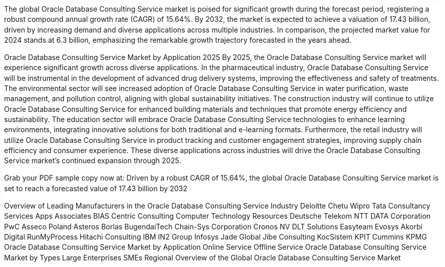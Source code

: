 The global Oracle Database Consulting Service market is poised for significant growth during the forecast period, registering a robust compound annual growth rate (CAGR) of 15.64%. By 2032, the market is expected to achieve a valuation of 17.43 billion, driven by increasing demand and diverse applications across multiple industries. In comparison, the projected market value for 2024 stands at 6.3 billion, emphasizing the remarkable growth trajectory forecasted in the years ahead. 

Oracle Database Consulting Service Market by Application 2025
By 2025, the Oracle Database Consulting Service market will experience significant growth across diverse applications. In the pharmaceutical industry, Oracle Database Consulting Service will be instrumental in the development of advanced drug delivery systems, improving the effectiveness and safety of treatments. The environmental sector will see increased adoption of Oracle Database Consulting Service in water purification, waste management, and pollution control, aligning with global sustainability initiatives. The construction industry will continue to utilize Oracle Database Consulting Service for enhanced building materials and techniques that promote energy efficiency and sustainability. The education sector will embrace Oracle Database Consulting Service technologies to enhance learning environments, integrating innovative solutions for both traditional and e-learning formats. Furthermore, the retail industry will utilize Oracle Database Consulting Service in product tracking and customer engagement strategies, improving supply chain efficiency and consumer experience. These diverse applications across industries will drive the Oracle Database Consulting Service market’s continued expansion through 2025.

Grab your PDF sample copy now at: Driven by a robust CAGR of 15.64%, the global Oracle Database Consulting Service market is set to reach a forecasted value of 17.43 billion by 2032

Overview of Leading Manufacturers in the Oracle Database Consulting Service Industry
Deloitte
Chetu
Wipro
Tata Consultancy Services
Apps Associates
BIAS
Centric Consulting
Computer Technology Resources
Deutsche Telekom
NTT DATA Corporation
PwC
Asseco Poland
Asteros
Borlas
BugendaiTech
Chain-Sys Corporation
Cronos NV
DLT Solutions
Easyteam
Evosys
Akorbi Digital RunMyProcess
Hitachi Consulting
IBM
IN2 Group
Infosys
Jade Global
Jibe Consulting
KocSistem
KPIT Cummins
KPMG
Oracle Database Consulting Service Market by Application
Online Service
Offline Service
Oracle Database Consulting Service Market by Types
Large Enterprises
SMEs
Regional Overview of the Global Oracle Database Consulting Service Market